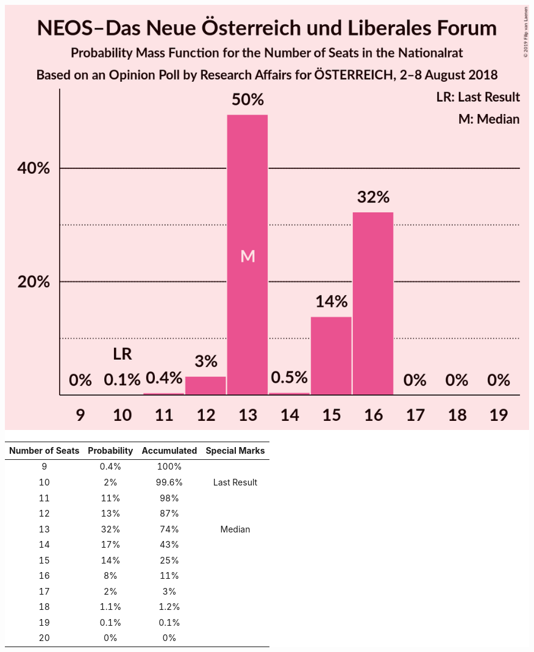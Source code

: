 ![Graph with seats probability mass function not yet produced](2018-08-08-ResearchAffairs-seats-pmf-neos–dasneueösterreichundliberalesforum.png "Seats Probability Mass Function")

| Number of Seats | Probability | Accumulated | Special Marks |
|:---------------:|:-----------:|:-----------:|:-------------:|
| 9 | 0.4% | 100% |  |
| 10 | 2% | 99.6% | Last Result |
| 11 | 11% | 98% |  |
| 12 | 13% | 87% |  |
| 13 | 32% | 74% | Median |
| 14 | 17% | 43% |  |
| 15 | 14% | 25% |  |
| 16 | 8% | 11% |  |
| 17 | 2% | 3% |  |
| 18 | 1.1% | 1.2% |  |
| 19 | 0.1% | 0.1% |  |
| 20 | 0% | 0% |  |
